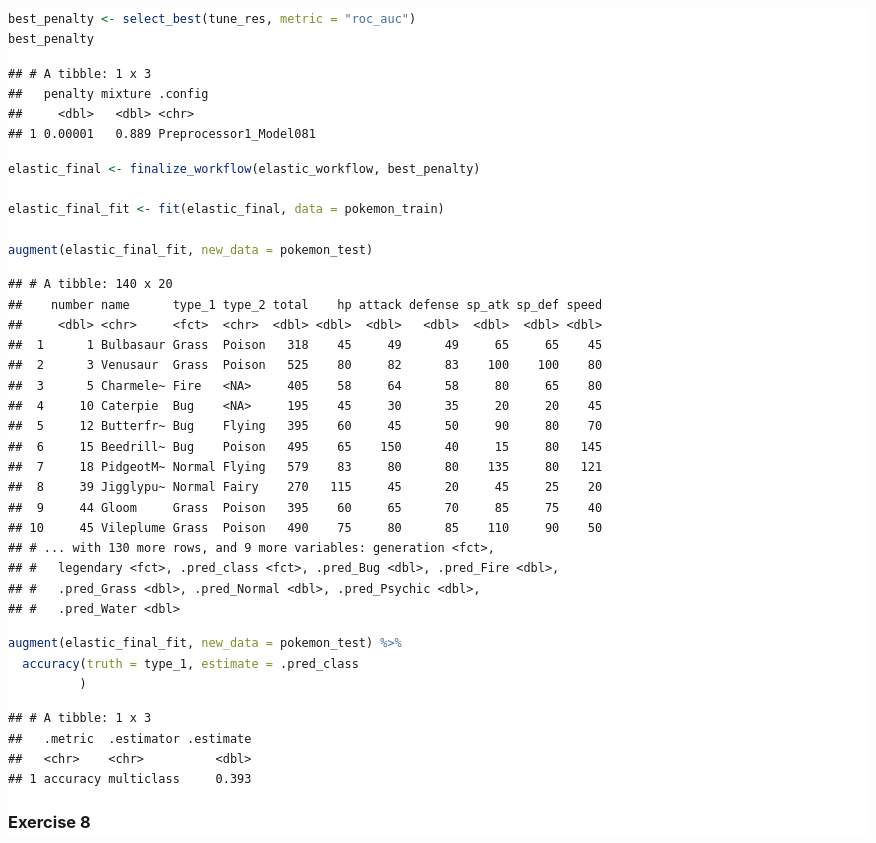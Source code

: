 ```r
best_penalty <- select_best(tune_res, metric = "roc_auc")
best_penalty
```

```
## # A tibble: 1 x 3
##   penalty mixture .config               
##     <dbl>   <dbl> <chr>                 
## 1 0.00001   0.889 Preprocessor1_Model081
```

```r
elastic_final <- finalize_workflow(elastic_workflow, best_penalty)

elastic_final_fit <- fit(elastic_final, data = pokemon_train)

augment(elastic_final_fit, new_data = pokemon_test) 
```

```
## # A tibble: 140 x 20
##    number name      type_1 type_2 total    hp attack defense sp_atk sp_def speed
##     <dbl> <chr>     <fct>  <chr>  <dbl> <dbl>  <dbl>   <dbl>  <dbl>  <dbl> <dbl>
##  1      1 Bulbasaur Grass  Poison   318    45     49      49     65     65    45
##  2      3 Venusaur  Grass  Poison   525    80     82      83    100    100    80
##  3      5 Charmele~ Fire   <NA>     405    58     64      58     80     65    80
##  4     10 Caterpie  Bug    <NA>     195    45     30      35     20     20    45
##  5     12 Butterfr~ Bug    Flying   395    60     45      50     90     80    70
##  6     15 Beedrill~ Bug    Poison   495    65    150      40     15     80   145
##  7     18 PidgeotM~ Normal Flying   579    83     80      80    135     80   121
##  8     39 Jigglypu~ Normal Fairy    270   115     45      20     45     25    20
##  9     44 Gloom     Grass  Poison   395    60     65      70     85     75    40
## 10     45 Vileplume Grass  Poison   490    75     80      85    110     90    50
## # ... with 130 more rows, and 9 more variables: generation <fct>,
## #   legendary <fct>, .pred_class <fct>, .pred_Bug <dbl>, .pred_Fire <dbl>,
## #   .pred_Grass <dbl>, .pred_Normal <dbl>, .pred_Psychic <dbl>,
## #   .pred_Water <dbl>
```

```r
augment(elastic_final_fit, new_data = pokemon_test) %>%
  accuracy(truth = type_1, estimate = .pred_class
          )
```

```
## # A tibble: 1 x 3
##   .metric  .estimator .estimate
##   <chr>    <chr>          <dbl>
## 1 accuracy multiclass     0.393
```

  
### Exercise 8
